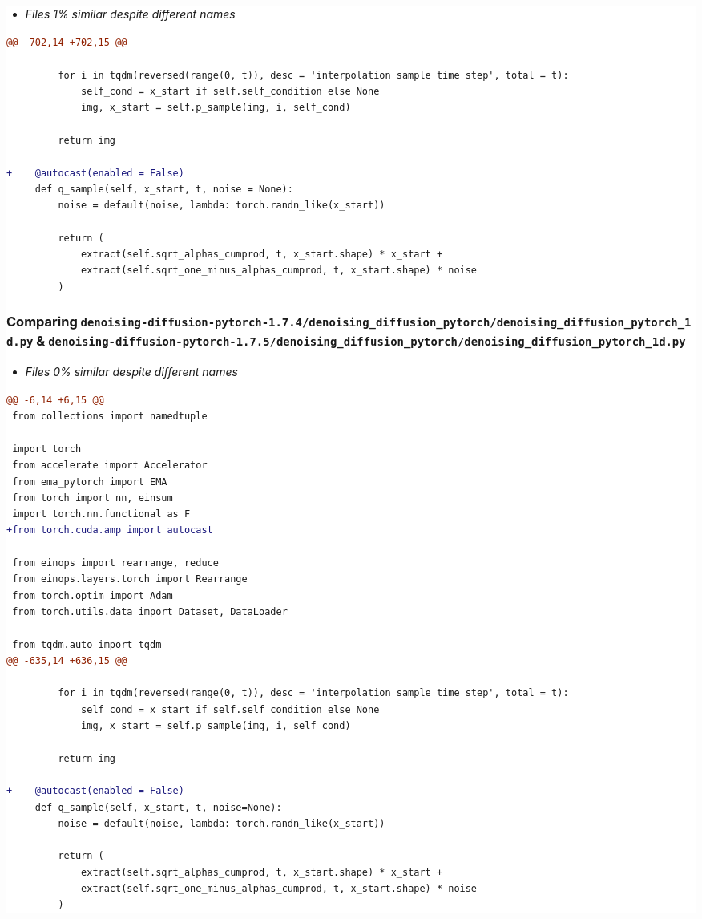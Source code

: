  * *Files 1% similar despite different names*

```diff
@@ -702,14 +702,15 @@
 
         for i in tqdm(reversed(range(0, t)), desc = 'interpolation sample time step', total = t):
             self_cond = x_start if self.self_condition else None
             img, x_start = self.p_sample(img, i, self_cond)
 
         return img
 
+    @autocast(enabled = False)
     def q_sample(self, x_start, t, noise = None):
         noise = default(noise, lambda: torch.randn_like(x_start))
 
         return (
             extract(self.sqrt_alphas_cumprod, t, x_start.shape) * x_start +
             extract(self.sqrt_one_minus_alphas_cumprod, t, x_start.shape) * noise
         )
```

### Comparing `denoising-diffusion-pytorch-1.7.4/denoising_diffusion_pytorch/denoising_diffusion_pytorch_1d.py` & `denoising-diffusion-pytorch-1.7.5/denoising_diffusion_pytorch/denoising_diffusion_pytorch_1d.py`

 * *Files 0% similar despite different names*

```diff
@@ -6,14 +6,15 @@
 from collections import namedtuple
 
 import torch
 from accelerate import Accelerator
 from ema_pytorch import EMA
 from torch import nn, einsum
 import torch.nn.functional as F
+from torch.cuda.amp import autocast
 
 from einops import rearrange, reduce
 from einops.layers.torch import Rearrange
 from torch.optim import Adam
 from torch.utils.data import Dataset, DataLoader
 
 from tqdm.auto import tqdm
@@ -635,14 +636,15 @@
 
         for i in tqdm(reversed(range(0, t)), desc = 'interpolation sample time step', total = t):
             self_cond = x_start if self.self_condition else None
             img, x_start = self.p_sample(img, i, self_cond)
 
         return img
 
+    @autocast(enabled = False)
     def q_sample(self, x_start, t, noise=None):
         noise = default(noise, lambda: torch.randn_like(x_start))
 
         return (
             extract(self.sqrt_alphas_cumprod, t, x_start.shape) * x_start +
             extract(self.sqrt_one_minus_alphas_cumprod, t, x_start.shape) * noise
         )
```
